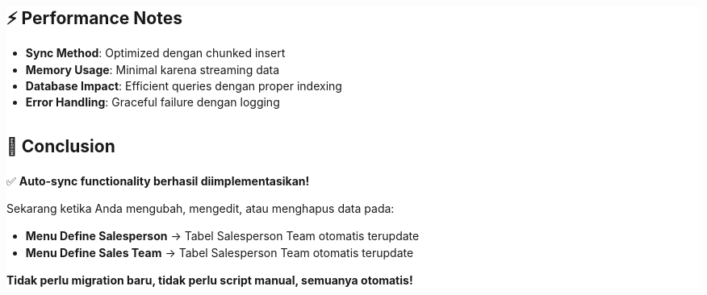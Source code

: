 ## ⚡ Performance Notes

- **Sync Method**: Optimized dengan chunked insert
- **Memory Usage**: Minimal karena streaming data
- **Database Impact**: Efficient queries dengan proper indexing
- **Error Handling**: Graceful failure dengan logging

## 🎉 Conclusion

✅ **Auto-sync functionality berhasil diimplementasikan!**

Sekarang ketika Anda mengubah, mengedit, atau menghapus data pada:
- **Menu Define Salesperson** → Tabel Salesperson Team otomatis terupdate
- **Menu Define Sales Team** → Tabel Salesperson Team otomatis terupdate

**Tidak perlu migration baru, tidak perlu script manual, semuanya otomatis!**
